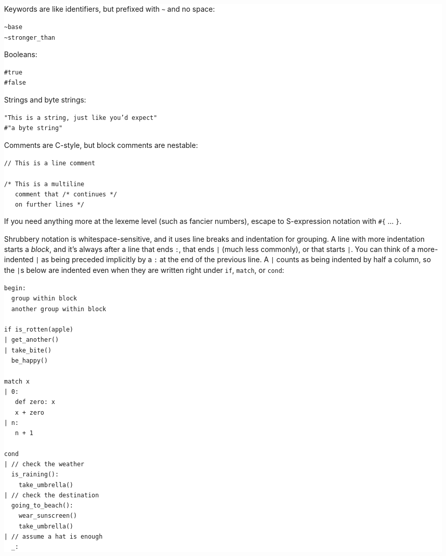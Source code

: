 Keywords are like identifiers, but prefixed with `~` and no space:

```
~base
~stronger_than
```

Booleans:

```
#true
#false
```

Strings and byte strings:

```
"This is a string, just like you’d expect"
#"a byte string"
```

Comments are C-style, but block comments are nestable:

```
// This is a line comment

/* This is a multiline
   comment that /* continues */
   on further lines */
```

If you need anything more at the lexeme level (such as fancier
numbers), escape to S-expression notation with `#{` ... `}`.

Shrubbery notation is whitespace-sensitive, and it uses line breaks
and indentation for grouping. A line with more indentation starts a
_block_, and it’s always after a line that ends `:`, that ends `|`
(much less commonly), or that starts `|`. You can think of a
more-indented `|` as being preceded implicitly by a `:` at the end of
the previous line. A `|` counts as being indented by half a column, so
the `|`s below are indented even when they are written right under
`if`, `match`, or `cond`:

```
begin:
  group within block
  another group within block

if is_rotten(apple)
| get_another()
| take_bite()
  be_happy()

match x
| 0:
   def zero: x
   x + zero
| n:
   n + 1

cond
| // check the weather
  is_raining():
    take_umbrella()
| // check the destination
  going_to_beach():
    wear_sunscreen()
    take_umbrella()
| // assume a hat is enough
  _:
```